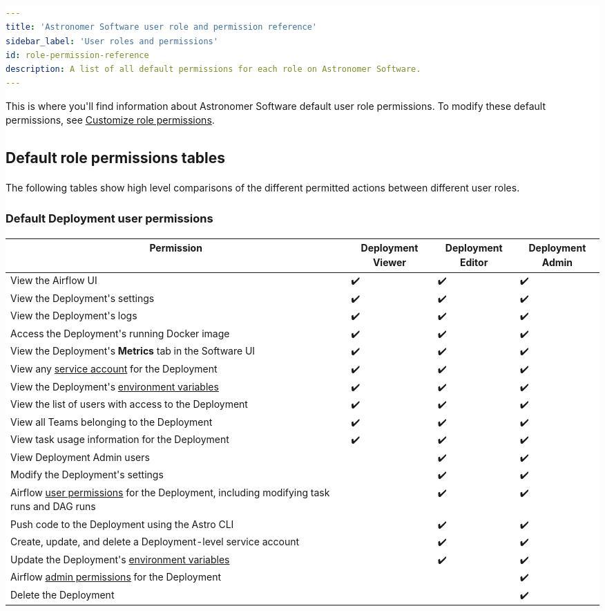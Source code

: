 ```yaml
---
title: 'Astronomer Software user role and permission reference'
sidebar_label: 'User roles and permissions'
id: role-permission-reference
description: A list of all default permissions for each role on Astronomer Software.
---
```


This is where you'll find information about Astronomer Software default user role permissions. To modify these default permissions, see [Customize role permissions](manage-platform-users.md#customize-role-permissions).

## Default role permissions tables

The following tables show high level comparisons of the different permitted actions between different user roles.

### Default Deployment user permissions

| Permission                                                                                                                                                                         | **Deployment Viewer** | **Deployment Editor** | **Deployment Admin** |
| ---------------------------------------------------------------------------------------------------------------------------------------------------------------------------------- | --------------------- | --------------------- | -------------------- |
| View the Airflow UI                                                                                                                                                                | ✔️                     | ✔️                     | ✔️                    |
| View the Deployment's settings                                                                                                                                                     | ✔️                     | ✔️                     | ✔️                    |
| View the Deployment's logs                                                                                                                                                         | ✔️                     | ✔️                     | ✔️                    |
| Access the Deployment's running Docker image                                                                                                                                       | ✔️                     | ✔️                     | ✔️                    |
| View the Deployment's **Metrics** tab in the Software UI                                                                                                                           | ✔️                     | ✔️                     | ✔️                    |
| View any [service account](ci-cd.md#step-1-create-a-service-account) for the Deployment                                                                                            | ✔️                     | ✔️                     | ✔️                    |
| View the Deployment's [environment variables](environment-variables.md)                                                                                                            | ✔️                     | ✔️                     | ✔️                    |
| View the list of users with access to the Deployment                                                                                                                               | ✔️                     | ✔️                     | ✔️                    |
| View all Teams belonging to the Deployment                                                                                                                                         | ✔️                     | ✔️                     | ✔️                    |
| View task usage information for the Deployment                                                                                                                                     | ✔️                     | ✔️                     | ✔️                    |
| View Deployment Admin users                                                                                                                                                        |                       | ✔️                     | ✔️                    |
| Modify the Deployment's settings                                                                                                                                                   |                       | ✔️                     | ✔️                    |
| Airflow [user permissions](https://airflow.apache.org/docs/apache-airflow/stable/security/access-control.html#user) for the Deployment, including modifying task runs and DAG runs |                       | ✔️                     | ✔️                    |
| Push code to the Deployment using the Astro CLI                                                                                                                                    |                       | ✔️                     | ✔️                    |
| Create, update, and delete a Deployment-level service account                                                                                                                      |                       | ✔️                     | ✔️                    |
| Update the Deployment's [environment variables](environment-variables.md)                                                                                                          |                       | ✔️                     | ✔️                    |
| Airflow [admin permissions](https://airflow.apache.org/docs/apache-airflow/stable/security/access-control.html#admin) for the Deployment                                           |                       |                       | ✔️                    |
| Delete the Deployment                                                                                                                                                              |                       |                       | ✔️                    |